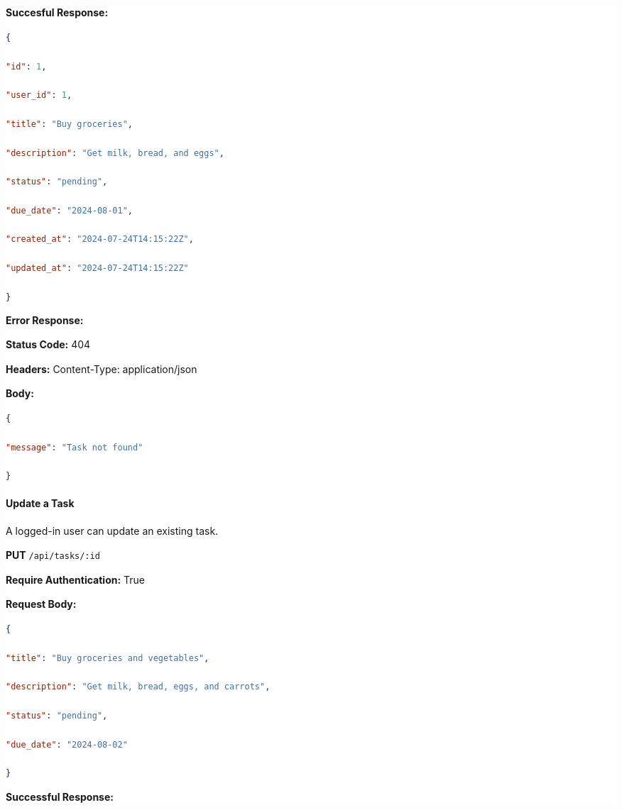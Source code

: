 **Succesful Response:**
```json
{

"id": 1,

"user_id": 1,

"title": "Buy groceries",

"description": "Get milk, bread, and eggs",

"status": "pending",

"due_date": "2024-08-01",

"created_at": "2024-07-24T14:15:22Z",

"updated_at": "2024-07-24T14:15:22Z"

}
```

**Error Response:**

**Status Code:** 404

**Headers:** Content-Type: application/json

**Body:**
```json
{

"message": "Task not found"

}
```

#### Update a Task

A logged-in user can update an existing task.

**PUT** `/api/tasks/:id`

**Require Authentication:** True

**Request Body:**
```json
{

"title": "Buy groceries and vegetables",

"description": "Get milk, bread, eggs, and carrots",

"status": "pending",

"due_date": "2024-08-02"

}
```
**Successful Response:**
